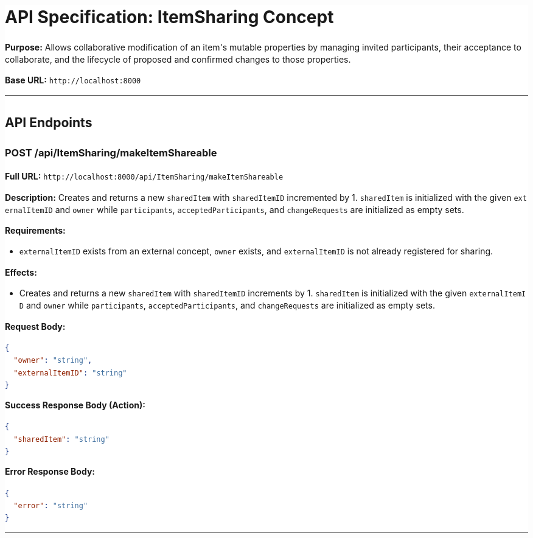 # API Specification: ItemSharing Concept

**Purpose:** Allows collaborative modification of an item's mutable properties by managing invited participants, their acceptance to collaborate, and the lifecycle of proposed and confirmed changes to those properties.

**Base URL:** `http://localhost:8000`

---

## API Endpoints

### POST /api/ItemSharing/makeItemShareable

**Full URL:** `http://localhost:8000/api/ItemSharing/makeItemShareable`

**Description:** Creates and returns a new `sharedItem` with `sharedItemID` incremented by 1. `sharedItem` is initialized with the given `externalItemID` and `owner` while `participants`, `acceptedParticipants`, and `changeRequests` are initialized as empty sets.

**Requirements:**

- `externalItemID` exists from an external concept, `owner` exists, and `externalItemID` is not already registered for sharing.

**Effects:**

- Creates and returns a new `sharedItem` with `sharedItemID` increments by 1. `sharedItem` is initialized with the given `externalItemID` and `owner` while `participants`, `acceptedParticipants`, and `changeRequests` are initialized as empty sets.

**Request Body:**

```json
{
  "owner": "string",
  "externalItemID": "string"
}
```

**Success Response Body (Action):**

```json
{
  "sharedItem": "string"
}
```

**Error Response Body:**

```json
{
  "error": "string"
}
```

---
